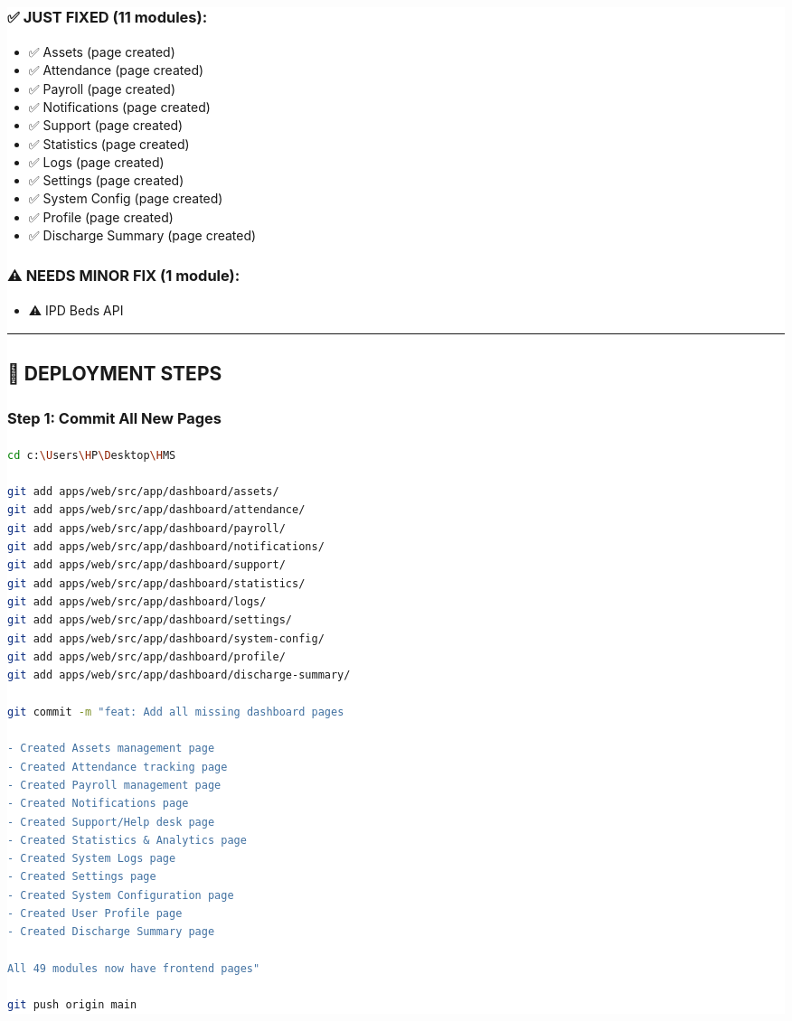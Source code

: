### ✅ JUST FIXED (11 modules):
- ✅ Assets (page created)
- ✅ Attendance (page created)
- ✅ Payroll (page created)
- ✅ Notifications (page created)
- ✅ Support (page created)
- ✅ Statistics (page created)
- ✅ Logs (page created)
- ✅ Settings (page created)
- ✅ System Config (page created)
- ✅ Profile (page created)
- ✅ Discharge Summary (page created)

### ⚠️ NEEDS MINOR FIX (1 module):
- ⚠️ IPD Beds API

---

## 🚀 DEPLOYMENT STEPS

### Step 1: Commit All New Pages

```bash
cd c:\Users\HP\Desktop\HMS

git add apps/web/src/app/dashboard/assets/
git add apps/web/src/app/dashboard/attendance/
git add apps/web/src/app/dashboard/payroll/
git add apps/web/src/app/dashboard/notifications/
git add apps/web/src/app/dashboard/support/
git add apps/web/src/app/dashboard/statistics/
git add apps/web/src/app/dashboard/logs/
git add apps/web/src/app/dashboard/settings/
git add apps/web/src/app/dashboard/system-config/
git add apps/web/src/app/dashboard/profile/
git add apps/web/src/app/dashboard/discharge-summary/

git commit -m "feat: Add all missing dashboard pages

- Created Assets management page
- Created Attendance tracking page
- Created Payroll management page
- Created Notifications page
- Created Support/Help desk page
- Created Statistics & Analytics page
- Created System Logs page
- Created Settings page
- Created System Configuration page
- Created User Profile page
- Created Discharge Summary page

All 49 modules now have frontend pages"

git push origin main
```
